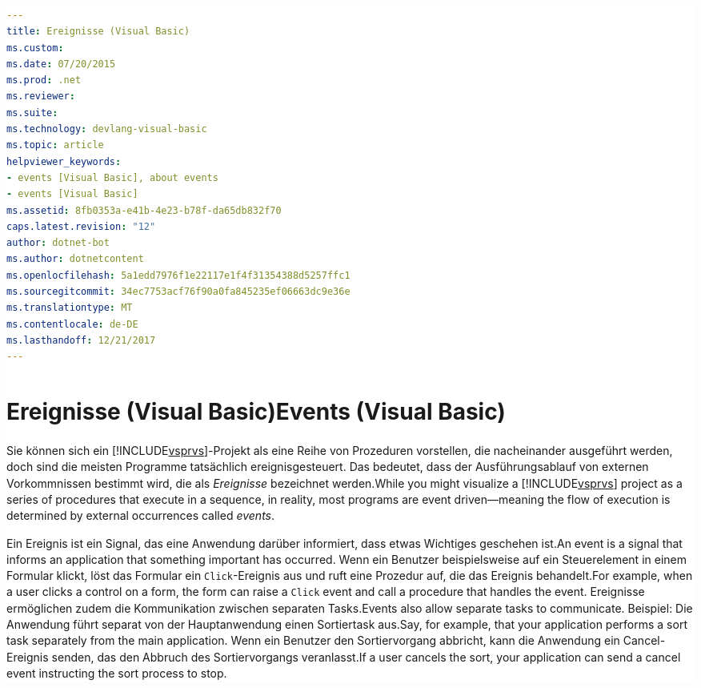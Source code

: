 ```yaml
---
title: Ereignisse (Visual Basic)
ms.custom: 
ms.date: 07/20/2015
ms.prod: .net
ms.reviewer: 
ms.suite: 
ms.technology: devlang-visual-basic
ms.topic: article
helpviewer_keywords:
- events [Visual Basic], about events
- events [Visual Basic]
ms.assetid: 8fb0353a-e41b-4e23-b78f-da65db832f70
caps.latest.revision: "12"
author: dotnet-bot
ms.author: dotnetcontent
ms.openlocfilehash: 5a1edd7976f1e22117e1f4f31354388d5257ffc1
ms.sourcegitcommit: 34ec7753acf76f90a0fa845235ef06663dc9e36e
ms.translationtype: MT
ms.contentlocale: de-DE
ms.lasthandoff: 12/21/2017
---
```

# <a name="events-visual-basic"></a><span data-ttu-id="e1131-102">Ereignisse (Visual Basic)</span><span class="sxs-lookup"><span data-stu-id="e1131-102">Events (Visual Basic)</span></span>
<span data-ttu-id="e1131-103">Sie können sich ein [!INCLUDE[vsprvs](~/includes/vsprvs-md.md)]-Projekt als eine Reihe von Prozeduren vorstellen, die nacheinander ausgeführt werden, doch sind die meisten Programme tatsächlich ereignisgesteuert. Das bedeutet, dass der Ausführungsablauf von externen Vorkommnissen bestimmt wird, die als *Ereignisse* bezeichnet werden.</span><span class="sxs-lookup"><span data-stu-id="e1131-103">While you might visualize a [!INCLUDE[vsprvs](~/includes/vsprvs-md.md)] project as a series of procedures that execute in a sequence, in reality, most programs are event driven—meaning the flow of execution is determined by external occurrences called *events*.</span></span>  
  
 <span data-ttu-id="e1131-104">Ein Ereignis ist ein Signal, das eine Anwendung darüber informiert, dass etwas Wichtiges geschehen ist.</span><span class="sxs-lookup"><span data-stu-id="e1131-104">An event is a signal that informs an application that something important has occurred.</span></span> <span data-ttu-id="e1131-105">Wenn ein Benutzer beispielsweise auf ein Steuerelement in einem Formular klickt, löst das Formular ein `Click`-Ereignis aus und ruft eine Prozedur auf, die das Ereignis behandelt.</span><span class="sxs-lookup"><span data-stu-id="e1131-105">For example, when a user clicks a control on a form, the form can raise a `Click` event and call a procedure that handles the event.</span></span> <span data-ttu-id="e1131-106">Ereignisse ermöglichen zudem die Kommunikation zwischen separaten Tasks.</span><span class="sxs-lookup"><span data-stu-id="e1131-106">Events also allow separate tasks to communicate.</span></span> <span data-ttu-id="e1131-107">Beispiel: Die Anwendung führt separat von der Hauptanwendung einen Sortiertask aus.</span><span class="sxs-lookup"><span data-stu-id="e1131-107">Say, for example, that your application performs a sort task separately from the main application.</span></span> <span data-ttu-id="e1131-108">Wenn ein Benutzer den Sortiervorgang abbricht, kann die Anwendung ein Cancel-Ereignis senden, das den Abbruch des Sortiervorgangs veranlasst.</span><span class="sxs-lookup"><span data-stu-id="e1131-108">If a user cancels the sort, your application can send a cancel event instructing the sort process to stop.</span></span>  
  